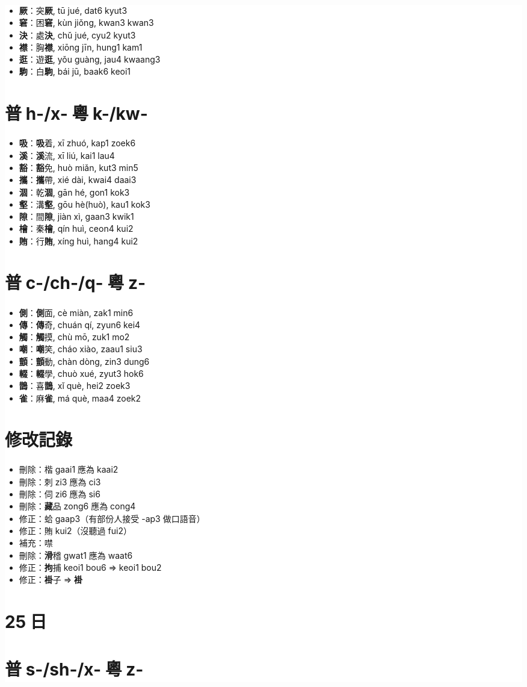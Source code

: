 - **厥**：突**厥**, tū jué, dat6 kyut3
- **窘**：困**窘**, kùn jiǒng, kwan3 kwan3
- **決**：處**決**, chǔ jué, cyu2 kyut3
- **襟**：胸**襟**, xiōng jīn, hung1 kam1
- **逛**：遊**逛**, yǒu guàng, jau4 kwaang3
- **駒**：白**駒**, bái jū, baak6 keoi1

[^1]: 「給」普通話破音字。口語音 gěi。
[^2]: 「蓋」粵語破音字。名詞 goi3，如「膝蓋」sat1 goi3。
[^3]: 「褂」粵語文白異讀。文讀 gwaa3，白讀 kwaa2。

# 普 h-/x- 粵 k-/kw-

- **吸**：**吸**着, xī zhuó, kap1 zoek6
- **溪**：**溪**流, xī liú, kai1 lau4
- **豁**：**豁**免, huò miǎn, kut3 min5
- **攜**：**攜**帶, xié dài, kwai4 daai3
- **涸**：乾**涸**, gān hé, gon1 kok3
- **壑**：溝**壑**, gōu hè(huò), kau1 kok3
- **隙**：間**隙**, jiàn xì, gaan3 kwik1
- **檜**：秦**檜**, qín huì, ceon4 kui2
- **賄**：行**賄**, xíng huì, hang4 kui2

# 普 c-/ch-/q- 粵 z-

- **側**：**側**面, cè miàn, zak1 min6
- **傳**：**傳**奇, chuán qí, zyun6 kei4
- **觸**：**觸**摸, chù mō, zuk1 mo2
- **嘲**：**嘲**笑, cháo xiào, zaau1 siu3
- **顫**：**顫**動, chàn dòng, zin3 dung6
- **輟**：**輟**學, chuò xué, zyut3 hok6
- **鵲**：喜**鵲**, xǐ què, hei2 zoek3
- **雀**：麻**雀**, má què, maa4 zoek2

# 修改記錄

- 刪除：楷 gaai1 應為 kaai2
- 刪除：刺 zi3 應為 ci3
- 刪除：伺 zi6 應為 si6
- 刪除：**藏**品 zong6 應為 cong4
- 修正：蛤 gaap3（有部份人接受 -ap3 做口語音）
- 修正：賄 kui2（沒聽過 fui2）
- 補充：噤
- 刪除：**滑**稽 gwat1 應為 waat6
- 修正：**拘**捕 keoi1 bou6 => keoi1 bou2
- 修正：**褂**子 => **褂**

# 25 日

# 普 s-/sh-/x- 粵 z-


[^9]: 「坐」粵語文白異讀。「坐車」co5 ce1，「連坐」lin4 zo6。
[^17]: 「畜」普通話破音字。名詞 chù，如「家畜」jiā chù。
[^18]: 「臭」普通話破音字。xiù 為通稱，chòu 專指臭味。
